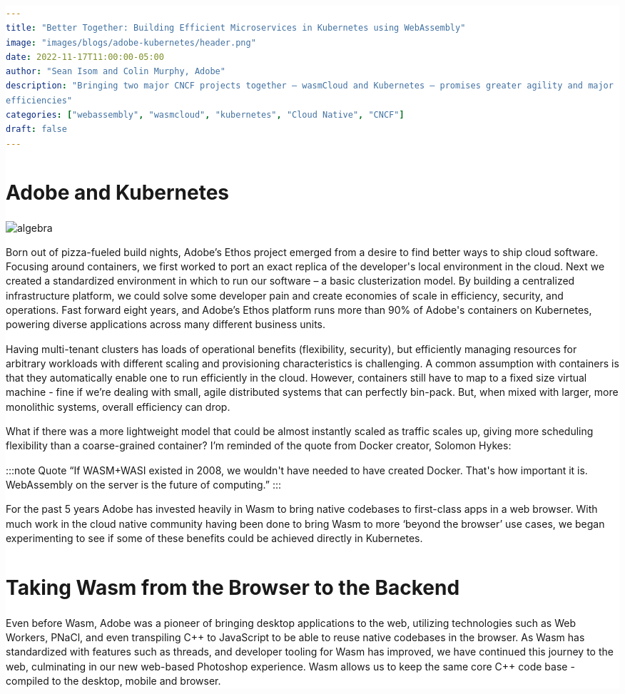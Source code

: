 ```yaml
---
title: "Better Together: Building Efficient Microservices in Kubernetes using WebAssembly"
image: "images/blogs/adobe-kubernetes/header.png"
date: 2022-11-17T11:00:00-05:00
author: "Sean Isom and Colin Murphy, Adobe"
description: "Bringing two major CNCF projects together – wasmCloud and Kubernetes – promises greater agility and major efficiencies"
categories: ["webassembly", "wasmcloud", "kubernetes", "Cloud Native", "CNCF"]
draft: false
---
```


# Adobe and Kubernetes

![algebra](/images/blogs/adobe-kubernetes/header.png)

Born out of pizza-fueled build nights, Adobe’s Ethos project emerged from a desire to find better ways to ship cloud software. Focusing around containers, we first worked to port an exact replica of the developer's local environment in the cloud. Next we created a standardized environment in which to run our software – a basic clusterization model. By building a centralized infrastructure platform, we could solve some developer pain and create economies of scale in efficiency, security, and operations. Fast forward eight years, and Adobe’s Ethos platform runs more than 90% of Adobe's containers on Kubernetes, powering diverse applications across many different business units.



Having multi-tenant clusters has loads of operational benefits (flexibility, security), but efficiently managing resources for arbitrary workloads with different scaling and provisioning characteristics is challenging. A common assumption with containers is that they automatically enable one to run efficiently in the cloud. However, containers still have to map to a fixed size virtual machine - fine if we’re dealing with small, agile distributed systems that can perfectly bin-pack. But, when mixed with larger, more monolithic systems, overall efficiency can drop.

What if there was a more lightweight model that could be almost instantly scaled as traffic scales up, giving more scheduling flexibility than a coarse-grained container? I’m reminded of the quote from Docker creator, Solomon Hykes:

:::note Quote
“If WASM+WASI existed in 2008, we wouldn't have needed to have created Docker. That's how important it is. WebAssembly on the server is the future of computing.”
:::

For the past 5 years Adobe has invested heavily in Wasm to bring native codebases to first-class apps in a web browser. With much work in the cloud native community having been done to bring Wasm to more ‘beyond the browser’ use cases, we began experimenting to see if some of these benefits could be achieved directly in Kubernetes.

# Taking Wasm from the Browser to the Backend

Even before Wasm, Adobe was a pioneer of bringing desktop applications to the web, utilizing technologies such as Web Workers, PNaCl, and even transpiling C++ to JavaScript to be able to reuse native codebases in the browser. As Wasm has standardized with features such as threads, and developer tooling for Wasm has improved, we have continued this journey to the web, culminating in our new web-based Photoshop experience. Wasm allows us to keep the same core C++ code base - compiled to the desktop, mobile and browser.
